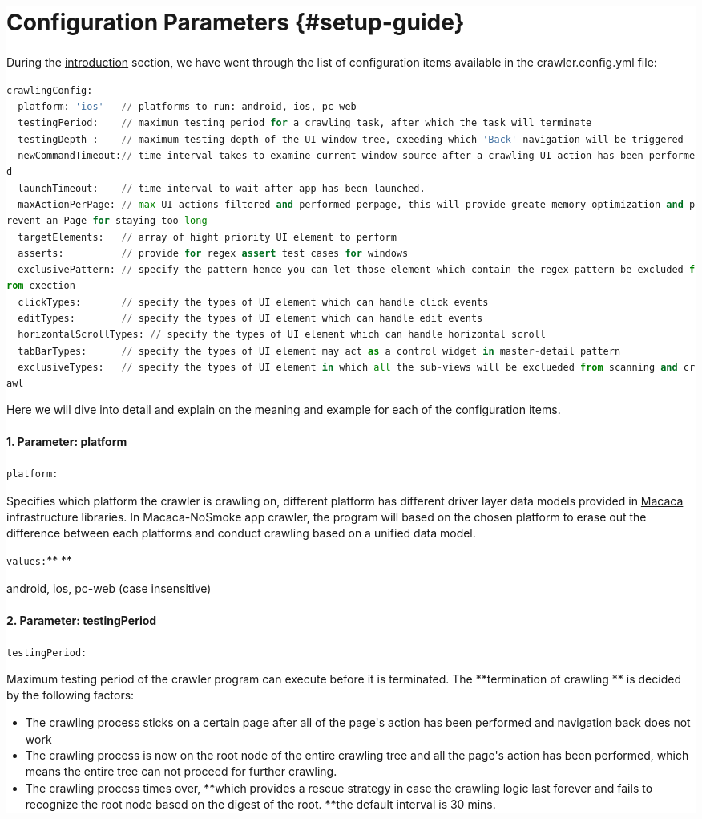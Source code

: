 # Configuration Parameters {#setup-guide}

During the [introduction](/README.md) section, we have went through the list of configuration items available in the crawler.config.yml file:

```py
crawlingConfig:
  platform: 'ios'   // platforms to run: android, ios, pc-web
  testingPeriod:    // maximun testing period for a crawling task, after which the task will terminate
  testingDepth :    // maximum testing depth of the UI window tree, exeeding which 'Back' navigation will be triggered
  newCommandTimeout:// time interval takes to examine current window source after a crawling UI action has been performed
  launchTimeout:    // time interval to wait after app has been launched.
  maxActionPerPage: // max UI actions filtered and performed perpage, this will provide greate memory optimization and prevent an Page for staying too long   
  targetElements:   // array of hight priority UI element to perform
  asserts:          // provide for regex assert test cases for windows
  exclusivePattern: // specify the pattern hence you can let those element which contain the regex pattern be excluded from exection
  clickTypes:       // specify the types of UI element which can handle click events
  editTypes:        // specify the types of UI element which can handle edit events
  horizontalScrollTypes: // specify the types of UI element which can handle horizontal scroll
  tabBarTypes:      // specify the types of UI element may act as a control widget in master-detail pattern
  exclusiveTypes:   // specify the types of UI element in which all the sub-views will be exclueded from scanning and crawl
```

Here we will dive into detail and explain on the meaning and example for each of the configuration items.

#### 1. Parameter:  platform

`platform:`

Specifies which platform the crawler is crawling on,  different platform has different driver layer data models provided in [Macaca](https://github.com/macacajs) infrastructure libraries.  In Macaca-NoSmoke app crawler,  the program will based on the chosen platform to erase out the difference between each platforms and conduct crawling based on a unified data model.

`values:`**  **

android, ios, pc-web \(case insensitive\)

#### 2. Parameter:  testingPeriod

`testingPeriod:`

Maximum testing period of the crawler program can execute before it is terminated. The **termination of crawling ** is decided by the following factors:

* The crawling process sticks on a certain page after all of the page's action has been performed and navigation back does not work
* The crawling process is now on the root node of the entire crawling tree and all the page's action has been performed, which means the entire tree can not proceed for further crawling.
* The crawling process times over, **which provides a rescue strategy in case the crawling logic last forever and fails to recognize the root node based on the digest of the root. **the default interval is 30 mins.
